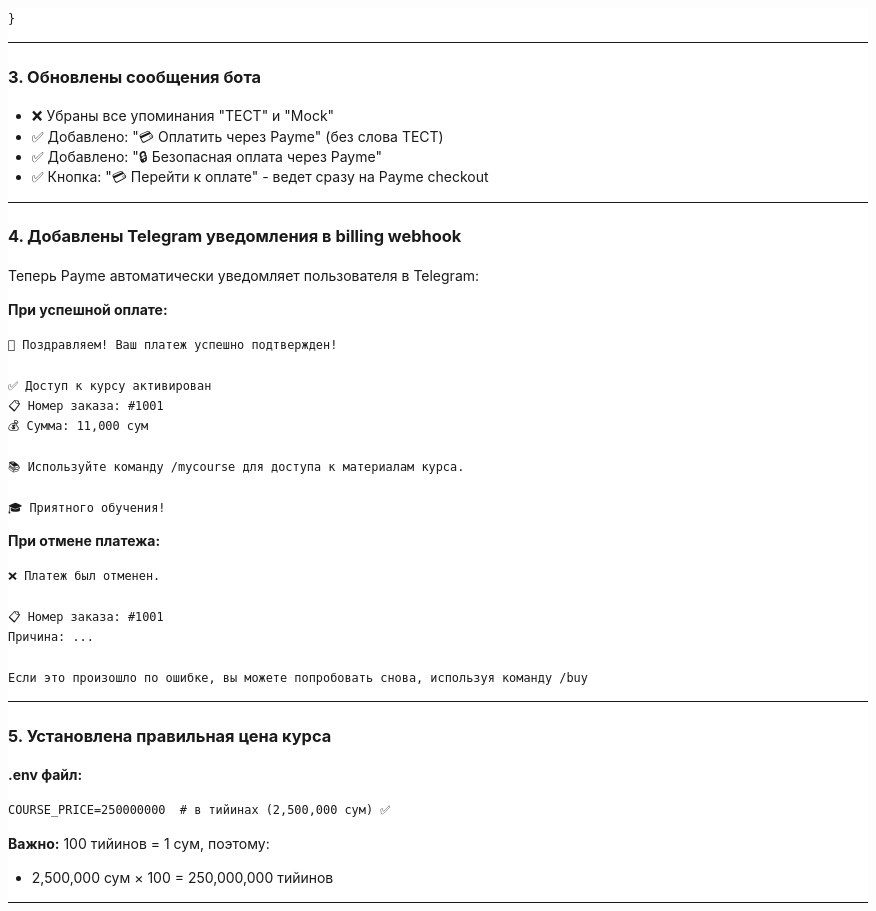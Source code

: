```typescript
}
```

---

### 3. **Обновлены сообщения бота**

- ❌ Убраны все упоминания "ТЕСТ" и "Mock"
- ✅ Добавлено: "💳 Оплатить через Payme" (без слова ТЕСТ)
- ✅ Добавлено: "🔒 Безопасная оплата через Payme"
- ✅ Кнопка: "💳 Перейти к оплате" - ведет сразу на Payme checkout

---

### 4. **Добавлены Telegram уведомления в billing webhook**

Теперь Payme автоматически уведомляет пользователя в Telegram:

**При успешной оплате:**
```
🎉 Поздравляем! Ваш платеж успешно подтвержден!

✅ Доступ к курсу активирован
📋 Номер заказа: #1001
💰 Сумма: 11,000 сум

📚 Используйте команду /mycourse для доступа к материалам курса.

🎓 Приятного обучения!
```

**При отмене платежа:**
```
❌ Платеж был отменен.

📋 Номер заказа: #1001
Причина: ...

Если это произошло по ошибке, вы можете попробовать снова, используя команду /buy
```

---

### 5. **Установлена правильная цена курса**

**.env файл:**
```env
COURSE_PRICE=250000000  # в тийинах (2,500,000 сум) ✅
```

**Важно:** 100 тийинов = 1 сум, поэтому:
- 2,500,000 сум × 100 = 250,000,000 тийинов

---
